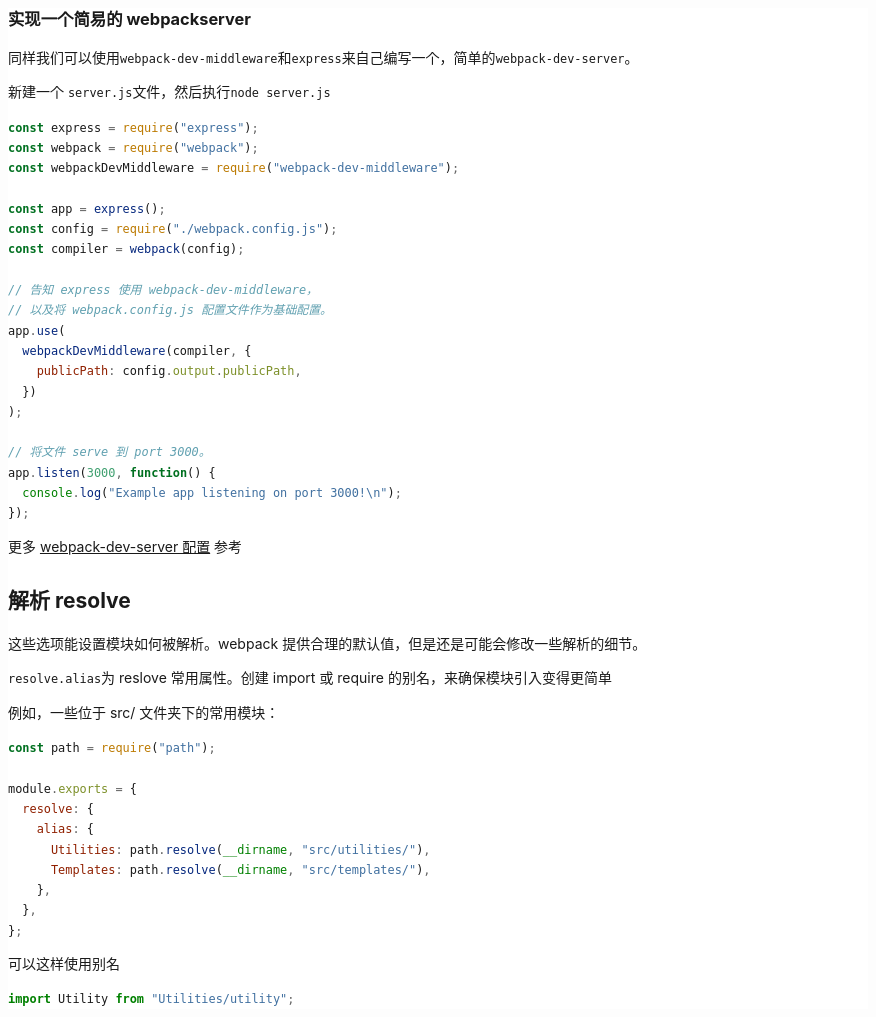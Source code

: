 ### 实现一个简易的 webpackserver

同样我们可以使用`webpack-dev-middleware`和`express`来自己编写一个，简单的`webpack-dev-server`。

新建一个 `server.js`文件，然后执行`node server.js`

```js
const express = require("express");
const webpack = require("webpack");
const webpackDevMiddleware = require("webpack-dev-middleware");

const app = express();
const config = require("./webpack.config.js");
const compiler = webpack(config);

// 告知 express 使用 webpack-dev-middleware，
// 以及将 webpack.config.js 配置文件作为基础配置。
app.use(
  webpackDevMiddleware(compiler, {
    publicPath: config.output.publicPath,
  })
);

// 将文件 serve 到 port 3000。
app.listen(3000, function() {
  console.log("Example app listening on port 3000!\n");
});
```

更多 [webpack-dev-server 配置](https://webpack.docschina.org/configuration/dev-server/) 参考

## 解析 resolve

这些选项能设置模块如何被解析。webpack 提供合理的默认值，但是还是可能会修改一些解析的细节。

`resolve.alias`为 reslove 常用属性。创建 import 或 require 的别名，来确保模块引入变得更简单

例如，一些位于 src/ 文件夹下的常用模块：

```js
const path = require("path");

module.exports = {
  resolve: {
    alias: {
      Utilities: path.resolve(__dirname, "src/utilities/"),
      Templates: path.resolve(__dirname, "src/templates/"),
    },
  },
};
```

可以这样使用别名

```js
import Utility from "Utilities/utility";
```
